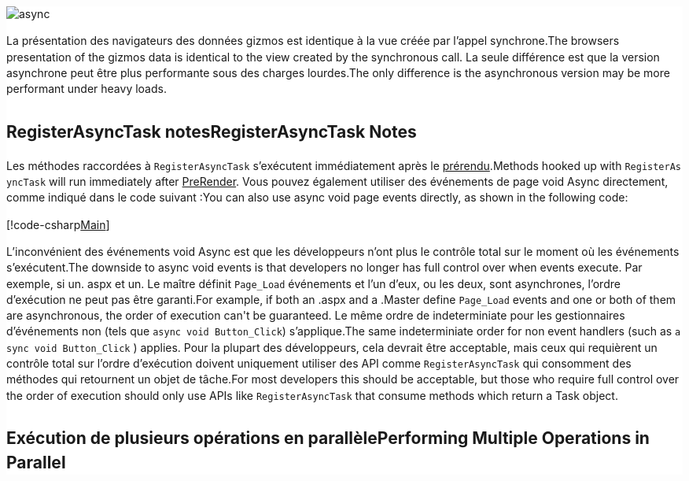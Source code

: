 ![async](using-asynchronous-methods-in-aspnet-45/_static/image2.png)

<span data-ttu-id="64a7e-228">La présentation des navigateurs des données gizmos est identique à la vue créée par l’appel synchrone.</span><span class="sxs-lookup"><span data-stu-id="64a7e-228">The browsers presentation of the gizmos data is identical to the view created by the synchronous call.</span></span> <span data-ttu-id="64a7e-229">La seule différence est que la version asynchrone peut être plus performante sous des charges lourdes.</span><span class="sxs-lookup"><span data-stu-id="64a7e-229">The only difference is the asynchronous version may be more performant under heavy loads.</span></span>

## <a name="registerasynctask-notes"></a><span data-ttu-id="64a7e-230">RegisterAsyncTask notes</span><span class="sxs-lookup"><span data-stu-id="64a7e-230">RegisterAsyncTask Notes</span></span>

<span data-ttu-id="64a7e-231">Les méthodes raccordées à `RegisterAsyncTask` s’exécutent immédiatement après le [prérendu](https://msdn.microsoft.com/library/ms178472.aspx).</span><span class="sxs-lookup"><span data-stu-id="64a7e-231">Methods hooked up with `RegisterAsyncTask` will run immediately after [PreRender](https://msdn.microsoft.com/library/ms178472.aspx).</span></span> <span data-ttu-id="64a7e-232">Vous pouvez également utiliser des événements de page void Async directement, comme indiqué dans le code suivant :</span><span class="sxs-lookup"><span data-stu-id="64a7e-232">You can also use async void page events directly, as shown in the following code:</span></span>

[!code-csharp[Main](using-asynchronous-methods-in-aspnet-45/samples/sample8.cs)]

<span data-ttu-id="64a7e-233">L’inconvénient des événements void Async est que les développeurs n’ont plus le contrôle total sur le moment où les événements s’exécutent.</span><span class="sxs-lookup"><span data-stu-id="64a7e-233">The downside to async void events is that developers no longer has full control over when events execute.</span></span> <span data-ttu-id="64a7e-234">Par exemple, si un. aspx et un. Le maître définit `Page_Load` événements et l’un d’eux, ou les deux, sont asynchrones, l’ordre d’exécution ne peut pas être garanti.</span><span class="sxs-lookup"><span data-stu-id="64a7e-234">For example, if both an .aspx and a .Master define `Page_Load` events and one or both of them are asynchronous, the order of execution can't be guaranteed.</span></span> <span data-ttu-id="64a7e-235">Le même ordre de indeterminiate pour les gestionnaires d’événements non (tels que `async void Button_Click`) s’applique.</span><span class="sxs-lookup"><span data-stu-id="64a7e-235">The same indeterminiate order for non event handlers (such as `async void Button_Click` ) applies.</span></span> <span data-ttu-id="64a7e-236">Pour la plupart des développeurs, cela devrait être acceptable, mais ceux qui requièrent un contrôle total sur l’ordre d’exécution doivent uniquement utiliser des API comme `RegisterAsyncTask` qui consomment des méthodes qui retournent un objet de tâche.</span><span class="sxs-lookup"><span data-stu-id="64a7e-236">For most developers this should be acceptable, but those who require full control over the order of execution should only use APIs like `RegisterAsyncTask` that consume methods which return a Task object.</span></span>

## <a id="Parallel"></a><span data-ttu-id="64a7e-237">Exécution de plusieurs opérations en parallèle</span><span class="sxs-lookup"><span data-stu-id="64a7e-237">Performing Multiple Operations in Parallel</span></span>
